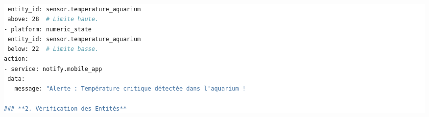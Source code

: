    ```bash
    entity_id: sensor.temperature_aquarium
    above: 28  # Limite haute.
  - platform: numeric_state
    entity_id: sensor.temperature_aquarium
    below: 22  # Limite basse.
action:
  - service: notify.mobile_app
    data:
      message: "Alerte : Température critique détectée dans l'aquarium !

### **2. Vérification des Entités**
